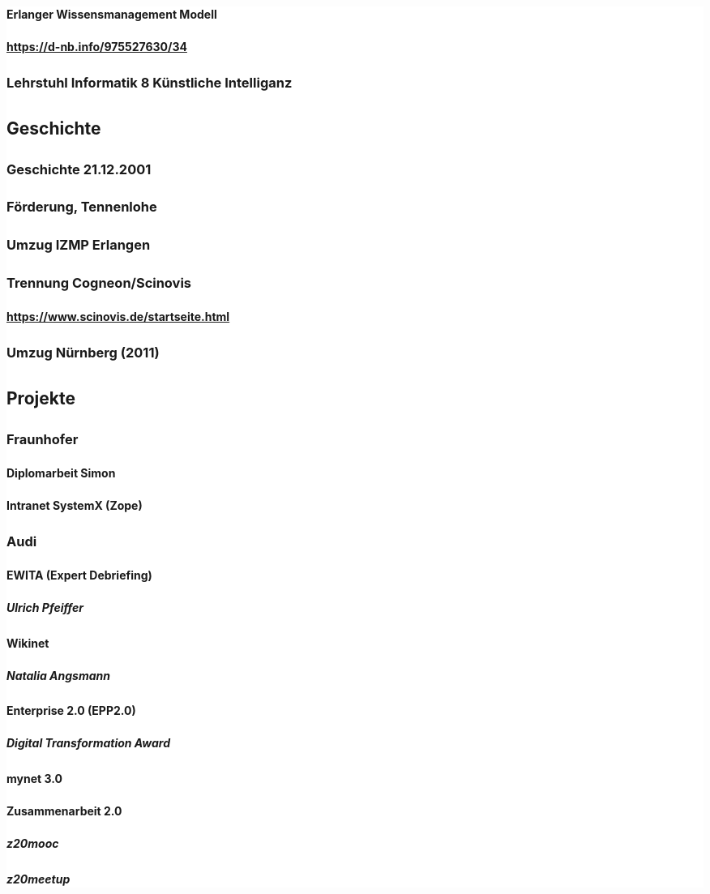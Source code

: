 #### Erlanger Wissensmanagement Modell

#### https://d-nb.info/975527630/34

### Lehrstuhl Informatik 8 Künstliche Intelliganz

## Geschichte

### Geschichte 21.12.2001

### Förderung, Tennenlohe

### Umzug IZMP Erlangen

### Trennung Cogneon/Scinovis

#### https://www.scinovis.de/startseite.html

### Umzug Nürnberg (2011)

## Projekte

### Fraunhofer

#### Diplomarbeit Simon

#### Intranet SystemX (Zope)

### Audi

#### EWITA (Expert Debriefing)

##### Ulrich Pfeiffer

#### Wikinet

##### Natalia Angsmann

#### Enterprise 2.0 (EPP2.0)

##### Digital Transformation Award

#### mynet 3.0

#### Zusammenarbeit 2.0

##### z20mooc

##### z20meetup
